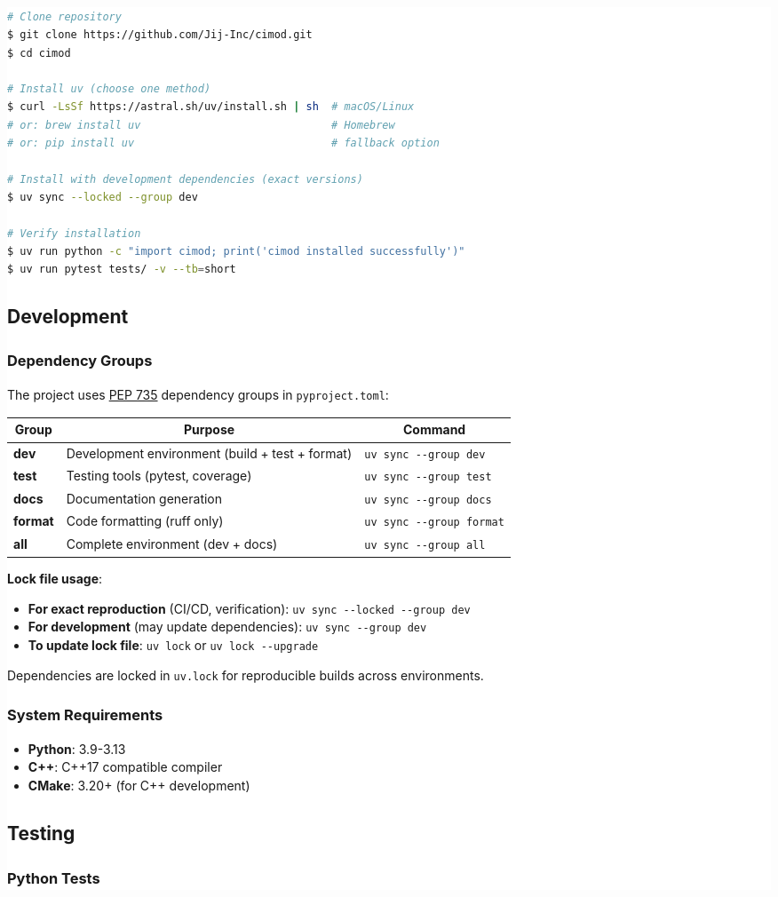```sh
# Clone repository
$ git clone https://github.com/Jij-Inc/cimod.git
$ cd cimod

# Install uv (choose one method)
$ curl -LsSf https://astral.sh/uv/install.sh | sh  # macOS/Linux
# or: brew install uv                              # Homebrew
# or: pip install uv                               # fallback option

# Install with development dependencies (exact versions)
$ uv sync --locked --group dev

# Verify installation
$ uv run python -c "import cimod; print('cimod installed successfully')"
$ uv run pytest tests/ -v --tb=short
```

## Development

### Dependency Groups

The project uses [PEP 735](https://peps.python.org/pep-0735/) dependency groups in `pyproject.toml`:

| Group | Purpose | Command |
|-------|---------|---------|
| **dev** | Development environment (build + test + format) | `uv sync --group dev` |
| **test** | Testing tools (pytest, coverage) | `uv sync --group test` |
| **docs** | Documentation generation | `uv sync --group docs` |
| **format** | Code formatting (ruff only) | `uv sync --group format` |
| **all** | Complete environment (dev + docs) | `uv sync --group all` |

**Lock file usage**:
- **For exact reproduction** (CI/CD, verification): `uv sync --locked --group dev`
- **For development** (may update dependencies): `uv sync --group dev`
- **To update lock file**: `uv lock` or `uv lock --upgrade`

Dependencies are locked in `uv.lock` for reproducible builds across environments.

### System Requirements
- **Python**: 3.9-3.13
- **C++**: C++17 compatible compiler  
- **CMake**: 3.20+ (for C++ development)

## Testing

### Python Tests
